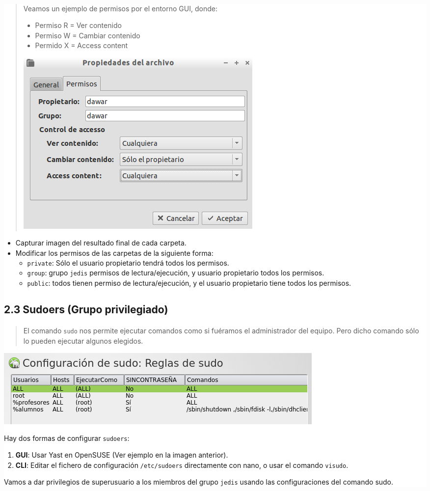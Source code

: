 > Veamos un ejemplo de permisos por el entorno GUI, donde:
> * Permiso R = Ver contenido
> * Permiso W = Cambiar contenido
> * Permido X = Access content
>
> ![linux-permisos-gui](./images/linux-permisos-gui.png)

* Capturar imagen del resultado final de cada carpeta.
* Modificar los permisos de las carpetas de la siguiente forma:
    * `private`: Sólo el usuario propietario tendrá todos los permisos.
    * `group`: grupo `jedis` permisos de lectura/ejecución, y usuario propietario todos los permisos.
    * `public`: todos tienen permiso de lectura/ejecución, y el usuario propietario tiene todos los permisos.

## 2.3 Sudoers (Grupo privilegiado)

> El comando `sudo` nos permite ejecutar comandos como si fuéramos el administrador del equipo.
Pero dicho comando sólo lo pueden ejecutar algunos elegidos.

![opensuse-sudoers](./images/opensuse-sudoers.png)

Hay dos formas de configurar `sudoers`:
1. **GUI**: Usar Yast en OpenSUSE (Ver ejemplo en la imagen anterior).
2. **CLI**: Editar el fichero de configuración `/etc/sudoers` directamente con nano, o usar el comando `visudo`.

Vamos a dar privilegios de superusuario a los miembros del grupo `jedis` usando
las configuraciones del comando sudo.
